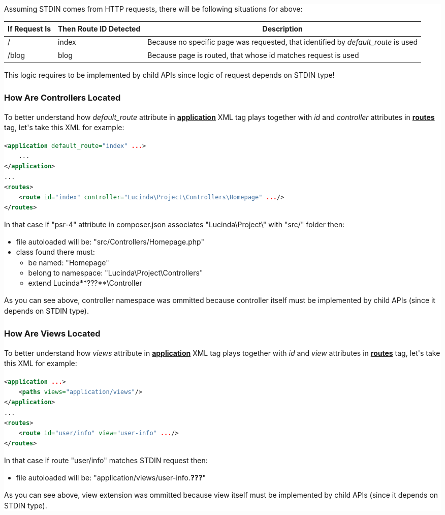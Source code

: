Assuming STDIN comes from HTTP requests, there will be following situations for above:

| If Request Is | Then Route ID Detected | Description |
| --- | --- | --- |
| / | index | Because no specific page was requested, that identified by *default_route* is used |
| /blog | blog | Because page is routed, that whose id matches request is used |

This logic requires to be implemented by child APIs since logic of request depends on STDIN type!

### How Are Controllers Located

To better understand how *default_route* attribute in **[application](#application)** XML tag plays together with *id* and *controller* attributes in **[routes](#routes)** tag, let's take this XML for example:

```xml
<application default_route="index" ...>
	...
</application>
...
<routes>
    <route id="index" controller="Lucinda\Project\Controllers\Homepage" .../>
</routes>
```

In that case if "psr-4" attribute in composer.json associates "Lucinda\\Project\\" with "src/" folder then:

- file autoloaded will be: "src/Controllers/Homepage.php"
- class found there must:
    - be named: "Homepage"
    - belong to namespace: "Lucinda\Project\Controllers"
    - extend Lucinda\**???**\Controller

As you can see above, controller namespace was ommitted because controller itself must be implemented by child APIs (since it depends on STDIN type).

### How Are Views Located

To better understand how *views* attribute in **[application](#application)** XML tag plays together with *id* and *view* attributes in **[routes](#routes)** tag, let's take this XML for example:

```xml
<application ...>
	<paths views="application/views"/>
</application>
...
<routes>
    <route id="user/info" view="user-info" .../>
</routes>
```

In that case if route "user/info" matches STDIN request then:

- file autoloaded will be: "application/views/user-info.**???**"

As you can see above, view extension was ommitted because view itself must be implemented by child APIs (since it depends on STDIN type).
